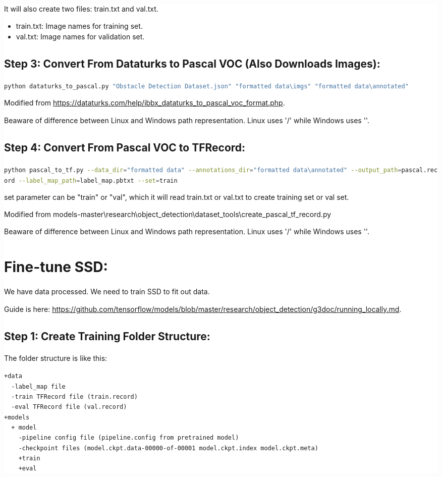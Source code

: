 It will also create two files: train.txt and val.txt. 
 * train.txt: Image names for training set. 
 * val.txt: Image names for validation set. 


## Step 3: Convert From Dataturks to Pascal VOC (Also Downloads Images): 

```bash
python dataturks_to_pascal.py "Obstacle Detection Dataset.json" "formatted data\imgs" "formatted data\annotated"
```

Modified from https://dataturks.com/help/ibbx_dataturks_to_pascal_voc_format.php. 

Beaware of difference between Linux and Windows path representation. Linux uses '/' while Windows uses '\'. 


## Step 4: Convert From Pascal VOC to TFRecord: 

```bash
python pascal_to_tf.py --data_dir="formatted data" --annotations_dir="formatted data\annotated" --output_path=pascal.record --label_map_path=label_map.pbtxt --set=train
```

set parameter can be "train" or "val", which it will read train.txt or val.txt to create training set or val set. 

Modified from models-master\research\object_detection\dataset_tools\create_pascal_tf_record.py

Beaware of difference between Linux and Windows path representation. Linux uses '/' while Windows uses '\'. 




# Fine-tune SSD: 

We have data processed. We need to train SSD to fit out data. 

Guide is here: 
https://github.com/tensorflow/models/blob/master/research/object_detection/g3doc/running_locally.md. 


## Step 1: Create Training Folder Structure: 

The folder structure is like this: 

```
+data
  -label_map file
  -train TFRecord file (train.record)
  -eval TFRecord file (val.record)
+models
  + model
    -pipeline config file (pipeline.config from pretrained model)
    -checkpoint files (model.ckpt.data-00000-of-00001 model.ckpt.index model.ckpt.meta)
    +train
    +eval
```
